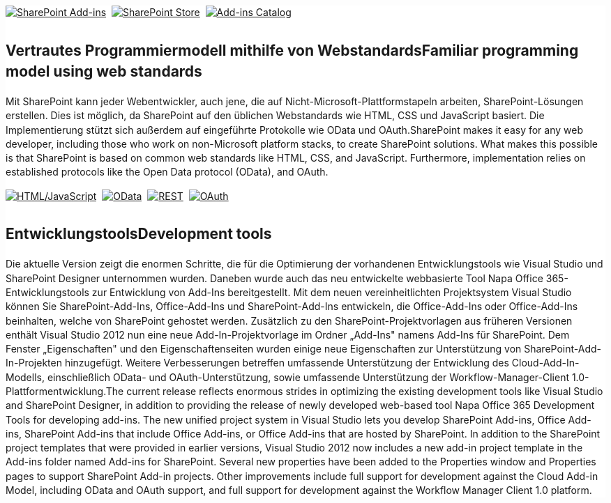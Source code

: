 <a href="../sp-add-ins/sharepoint-add-ins.md"><img alt="SharePoint Add-ins" src="../images/wn_cloud_1.png" /></a>&nbsp;&nbsp;<a href="../sp-add-ins/deploy-and-install-a-sharepoint-hosted-sharepoint-add-in.md"><img alt="SharePoint Store" src="../images/wn_cloud_2.png" /></a>&nbsp;&nbsp;<a href="../sp-add-ins/deploy-and-install-a-sharepoint-hosted-sharepoint-add-in.md"><img alt="Add-ins Catalog" src="../images/wn_cloud_3.png" /></a>

## <a name="familiar-programming-model-using-web-standards"></a><span data-ttu-id="661bb-113">Vertrautes Programmiermodell mithilfe von Webstandards</span><span class="sxs-lookup"><span data-stu-id="661bb-113">Familiar programming model using web standards</span></span>
<span data-ttu-id="661bb-114"><a name="bmWebStandards"> </a></span><span class="sxs-lookup"><span data-stu-id="661bb-114"></span></span>

<span data-ttu-id="661bb-p102">Mit SharePoint kann jeder Webentwickler, auch jene, die auf Nicht-Microsoft-Plattformstapeln arbeiten, SharePoint-Lösungen erstellen. Dies ist möglich, da SharePoint auf den üblichen Webstandards wie HTML, CSS und JavaScript basiert. Die Implementierung stützt sich außerdem auf eingeführte Protokolle wie OData und OAuth.</span><span class="sxs-lookup"><span data-stu-id="661bb-p102">SharePoint makes it easy for any web developer, including those who work on non-Microsoft platform stacks, to create SharePoint solutions. What makes this possible is that SharePoint is based on common web standards like HTML, CSS, and JavaScript. Furthermore, implementation relies on established protocols like the Open Data protocol (OData), and OAuth.</span></span>
  

  <a href="../sp-add-ins/sharepoint-add-ins.md"><img alt="HTML/JavaScript" src="../images/wn_WebStandards_1.png" /></a>&nbsp;&nbsp;<a href="using-odata-sources-with-business-connectivity-services-in-sharepoint.md"><img alt="OData" src="../images/wn_WebStandards_2.png" /></a>&nbsp;&nbsp;<a href="../sp-add-ins/get-to-know-the-sharepoint-rest-service.md" target="_blank"><img alt="REST" src="../images/wn_WebStandards_3.png" /></a>&nbsp;&nbsp;<a href="../sp-add-ins/authorization-and-authentication-of-sharepoint-add-ins.md"><img alt="OAuth" src="../images/wn_WebStandards_4.png" /></a>


## <a name="development-tools"></a><span data-ttu-id="661bb-118">Entwicklungstools</span><span class="sxs-lookup"><span data-stu-id="661bb-118">Development tools</span></span>
<span data-ttu-id="661bb-119"><a name="bmDevTools"> </a></span><span class="sxs-lookup"><span data-stu-id="661bb-119"></span></span>

<span data-ttu-id="661bb-p103">Die aktuelle Version zeigt die enormen Schritte, die für die Optimierung der vorhandenen Entwicklungstools wie Visual Studio und SharePoint Designer unternommen wurden. Daneben wurde auch das neu entwickelte webbasierte Tool Napa Office 365-Entwicklungstools zur Entwicklung von Add-Ins bereitgestellt. Mit dem neuen vereinheitlichten Projektsystem Visual Studio können Sie SharePoint-Add-Ins, Office-Add-Ins und SharePoint-Add-Ins entwickeln, die Office-Add-Ins oder Office-Add-Ins beinhalten, welche von SharePoint gehostet werden. Zusätzlich zu den SharePoint-Projektvorlagen aus früheren Versionen enthält Visual Studio 2012 nun eine neue Add-In-Projektvorlage im Ordner „Add-Ins" namens Add-Ins für SharePoint. Dem Fenster „Eigenschaften" und den Eigenschaftenseiten wurden einige neue Eigenschaften zur Unterstützung von SharePoint-Add-In-Projekten hinzugefügt. Weitere Verbesserungen betreffen umfassende Unterstützung der Entwicklung des Cloud-Add-In-Modells, einschließlich OData- und OAuth-Unterstützung, sowie umfassende Unterstützung der Workflow-Manager-Client 1.0-Plattformentwicklung.</span><span class="sxs-lookup"><span data-stu-id="661bb-p103">The current release reflects enormous strides in optimizing the existing development tools like Visual Studio and SharePoint Designer, in addition to providing the release of newly developed web-based tool Napa Office 365 Development Tools for developing add-ins. The new unified project system in Visual Studio lets you develop SharePoint Add-ins, Office Add-ins, SharePoint Add-ins that include Office Add-ins, or Office Add-ins that are hosted by SharePoint. In addition to the SharePoint project templates that were provided in earlier versions, Visual Studio 2012 now includes a new add-in project template in the Add-ins folder named Add-ins for SharePoint. Several new properties have been added to the Properties window and Properties pages to support SharePoint Add-in projects. Other improvements include full support for development against the Cloud Add-in Model, including OData and OAuth support, and full support for development against the Workflow Manager Client 1.0 platform.</span></span>
